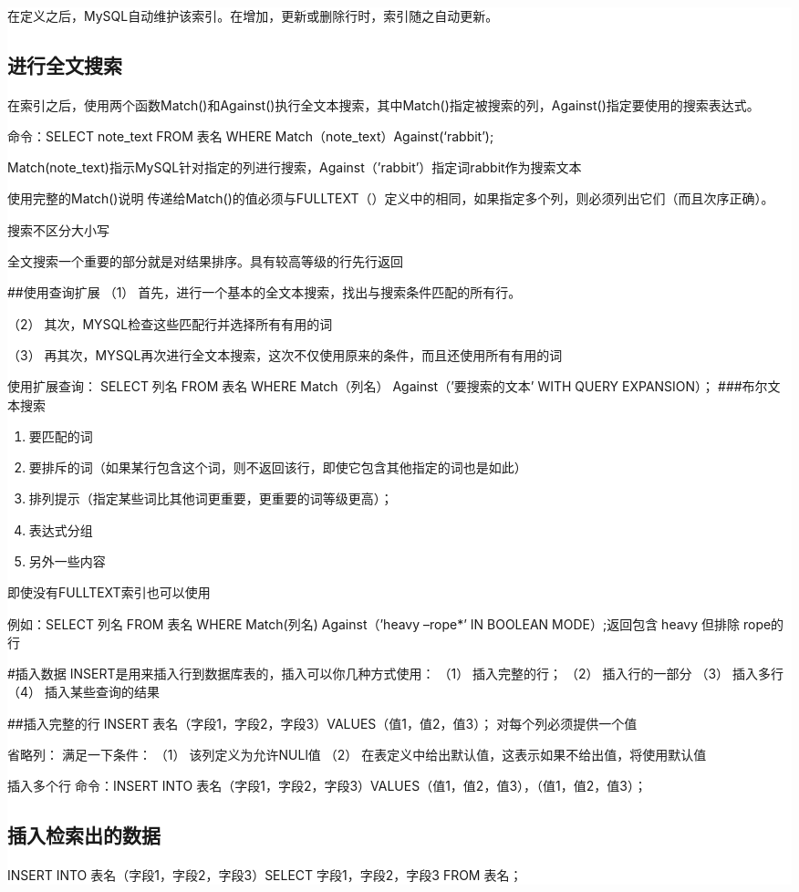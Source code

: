 在定义之后，MySQL自动维护该索引。在增加，更新或删除行时，索引随之自动更新。

## 进行全文搜索
在索引之后，使用两个函数Match()和Against()执行全文本搜索，其中Match()指定被搜索的列，Against()指定要使用的搜索表达式。

命令：SELECT note_text FROM 表名 WHERE  Match（note_text）Against(‘rabbit’);

Match(note_text)指示MySQL针对指定的列进行搜索，Against（’rabbit’）指定词rabbit作为搜索文本

使用完整的Match()说明  传递给Match()的值必须与FULLTEXT（）定义中的相同，如果指定多个列，则必须列出它们（而且次序正确）。

搜索不区分大小写

全文搜索一个重要的部分就是对结果排序。具有较高等级的行先行返回

##使用查询扩展
（1）	首先，进行一个基本的全文本搜索，找出与搜索条件匹配的所有行。

（2）	其次，MYSQL检查这些匹配行并选择所有有用的词

（3）	再其次，MYSQL再次进行全文本搜索，这次不仅使用原来的条件，而且还使用所有有用的词

使用扩展查询：
SELECT  列名 FROM 表名 WHERE Match（列名） Against（’要搜索的文本’ WITH QUERY EXPANSION）；
###布尔文本搜索

1.	要匹配的词

2.	要排斥的词（如果某行包含这个词，则不返回该行，即使它包含其他指定的词也是如此）

3.	排列提示（指定某些词比其他词更重要，更重要的词等级更高）；

4.	表达式分组

5.	另外一些内容

即使没有FULLTEXT索引也可以使用

例如：SELECT 列名 FROM 表名 WHERE Match(列名) Against（’heavy –rope*’ IN BOOLEAN MODE）;返回包含 heavy  但排除 rope的行

#插入数据
INSERT是用来插入行到数据库表的，插入可以你几种方式使用：
（1）	插入完整的行；
（2）	插入行的一部分
（3）	插入多行
（4）	插入某些查询的结果

##插入完整的行
INSERT  表名（字段1，字段2，字段3）VALUES（值1，值2，值3）；
对每个列必须提供一个值

省略列：
满足一下条件：
（1）	该列定义为允许NULl值
（2）	在表定义中给出默认值，这表示如果不给出值，将使用默认值

插入多个行
命令：INSERT INTO 表名（字段1，字段2，字段3）VALUES（值1，值2，值3），（值1，值2，值3）；

## 插入检索出的数据
INSERT INTO 表名（字段1，字段2，字段3）SELECT  字段1，字段2，字段3  FROM 表名；
